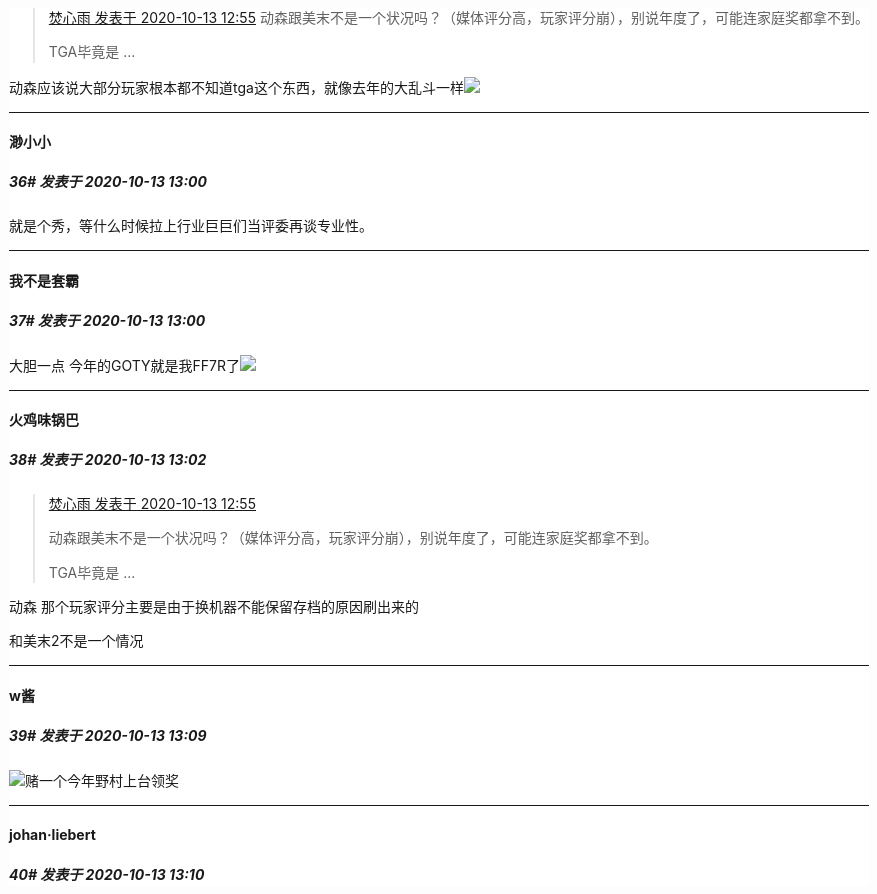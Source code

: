 
<blockquote><a href="httphttps://bbs.saraba1st.com/2b/forum.php?mod=redirect&amp;goto=findpost&amp;pid=49038177&amp;ptid=1964921" target="_blank">焚心雨 发表于 2020-10-13 12:55</a>
动森跟美末不是一个状况吗？（媒体评分高，玩家评分崩），别说年度了，可能连家庭奖都拿不到。

TGA毕竟是 ...</blockquote>
动森应该说大部分玩家根本都不知道tga这个东西，就像去年的大乱斗一样<img src="https://static.saraba1st.com/image/smiley/face2017/049.png" referrerpolicy="no-referrer">


-----

####  渺小小  
##### 36#       发表于 2020-10-13 13:00


就是个秀，等什么时候拉上行业巨巨们当评委再谈专业性。


-----

####  我不是套霸  
##### 37#       发表于 2020-10-13 13:00


大胆一点
今年的GOTY就是我FF7R了<img src="https://static.saraba1st.com/image/smiley/face2017/046.png" referrerpolicy="no-referrer">


-----

####  火鸡味锅巴  
##### 38#       发表于 2020-10-13 13:02


<blockquote><a href="httphttps://bbs.saraba1st.com/2b/forum.php?mod=redirect&amp;goto=findpost&amp;pid=49038177&amp;ptid=1964921" target="_blank">焚心雨 发表于 2020-10-13 12:55</a>

动森跟美末不是一个状况吗？（媒体评分高，玩家评分崩），别说年度了，可能连家庭奖都拿不到。

TGA毕竟是 ...</blockquote>
动森 那个玩家评分主要是由于换机器不能保留存档的原因刷出来的

和美末2不是一个情况


-----

####  w酱  
##### 39#       发表于 2020-10-13 13:09


<img src="https://static.saraba1st.com/image/smiley/face2017/067.png" referrerpolicy="no-referrer">赌一个今年野村上台领奖


-----

####  johan·liebert  
##### 40#       发表于 2020-10-13 13:10
